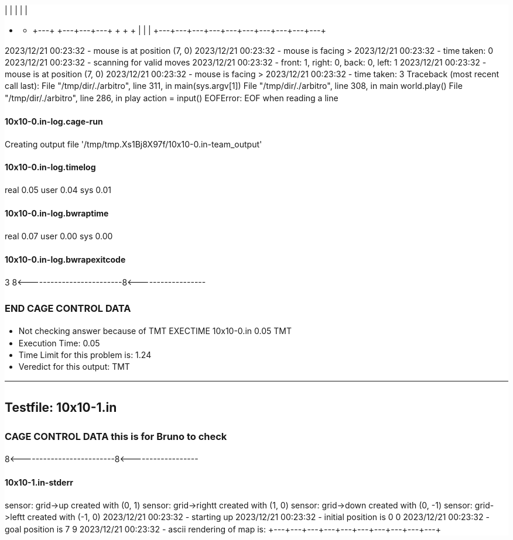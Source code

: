 |       |               |       |       |
+   +   +---+   +---+---+---+   +   +   +
|                               |       |
+---+---+---+---+---+---+---+---+---+---+

2023/12/21 00:23:32 - mouse is at position (7, 0)
2023/12/21 00:23:32 - mouse is facing >
2023/12/21 00:23:32 - time taken: 0
2023/12/21 00:23:32 - scanning for valid moves
2023/12/21 00:23:32 - front: 1, right: 0, back: 0, left: 1
2023/12/21 00:23:32 - mouse is at position (7, 0)
2023/12/21 00:23:32 - mouse is facing >
2023/12/21 00:23:32 - time taken: 3
Traceback (most recent call last):
  File "/tmp/dir/./arbitro", line 311, in <module>
    main(sys.argv[1])
  File "/tmp/dir/./arbitro", line 308, in main
    world.play()
  File "/tmp/dir/./arbitro", line 286, in play
    action = input()
EOFError: EOF when reading a line
#### 10x10-0.in-log.cage-run
Creating output file '/tmp/tmp.Xs1Bj8X97f/10x10-0.in-team_output'
#### 10x10-0.in-log.timelog
real 0.05
user 0.04
sys 0.01
#### 10x10-0.in-log.bwraptime
real 0.07
user 0.00
sys 0.00
#### 10x10-0.in-log.bwrapexitcode
3
8<-------------------------8<------------------
### END CAGE CONTROL DATA


 - Not checking answer because of TMT
EXECTIME 10x10-0.in 0.05 TMT
 - Execution Time: 0.05
 - Time Limit for this problem is: 1.24
 - Veredict for this output: TMT


--------------------------------------------------------------------

## Testfile: 10x10-1.in


### CAGE CONTROL DATA this is for Bruno to check
8<-------------------------8<------------------
#### 10x10-1.in-stderr
sensor: grid->up created with (0, 1)
sensor: grid->rightt created with (1, 0)
sensor: grid->down created with (0, -1)
sensor: grid->leftt created with (-1, 0)
2023/12/21 00:23:32 - starting up
2023/12/21 00:23:32 - initial position is 0 0
2023/12/21 00:23:32 - goal position is 7 9
2023/12/21 00:23:32 - ascii rendering of map is:
+---+---+---+---+---+---+---+---+---+---+